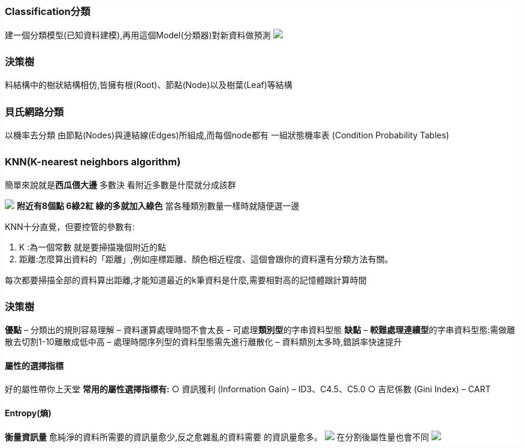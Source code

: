 ###  Classification分類
建一個分類模型(已知資料建模),再用這個Model(分類器)對新資料做預測
![](https://i.imgur.com/T9cAaHq.png)

### 決策樹
料結構中的樹狀結構相仿,皆擁有根(Root)、節點(Node)以及樹葉(Leaf)等結構

### 貝氏網路分類
以機率去分類
由節點(Nodes)與連結線(Edges)所組成,而每個node都有
一組狀態機率表 (Condition Probability Tables)

### KNN(K-nearest neighbors algorithm)
簡單來說就是**西瓜偎大邊** 多數決
看附近多數是什麼就分成該群

![](https://i.imgur.com/nNlTUex.png)
**附近有8個點 6綠2紅 綠的多就加入綠色**
當各種類別數量一樣時就隨便選一邊

KNN十分直覺，但要控管的參數有:
1. K :為一個常數 就是要掃描幾個附近的點
2. 距離:怎麼算出資料的「距離」,例如座標距離、顏色相近程度、這個會跟你的資料還有分類方法有關。

每次都要掃描全部的資料算出距離,才能知道最近的k筆資料是什麼,需要相對高的記憶體跟計算時間

### 決策樹
**優點**
– 分類出的規則容易理解
– 資料運算處理時間不會太長
– 可處理**類別型**的字串資料型態
**缺點**
– **較難處理連續型**的字串資料型態:需做離散去切割1-10離散成低中高
– 處理時間序列型的資料型態需先進行離散化
– 資料類別太多時,錯誤率快速提升

#### 屬性的選擇指標
好的屬性帶你上天堂
**常用的屬性選擇指標有:**
○ 資訊獲利 (Information Gain) – ID3、C4.5、C5.0
○ 吉尼係數 (Gini Index) – CART

#### Entropy(熵)
**衡量資訊量**
愈純淨的資料所需要的資訊量愈少,反之愈雜亂的資料需要
的資訊量愈多。
![](https://i.imgur.com/H1zKJl2.png)
在分割後屬性量也會不同
![](https://i.imgur.com/w3LlxrW.png)
